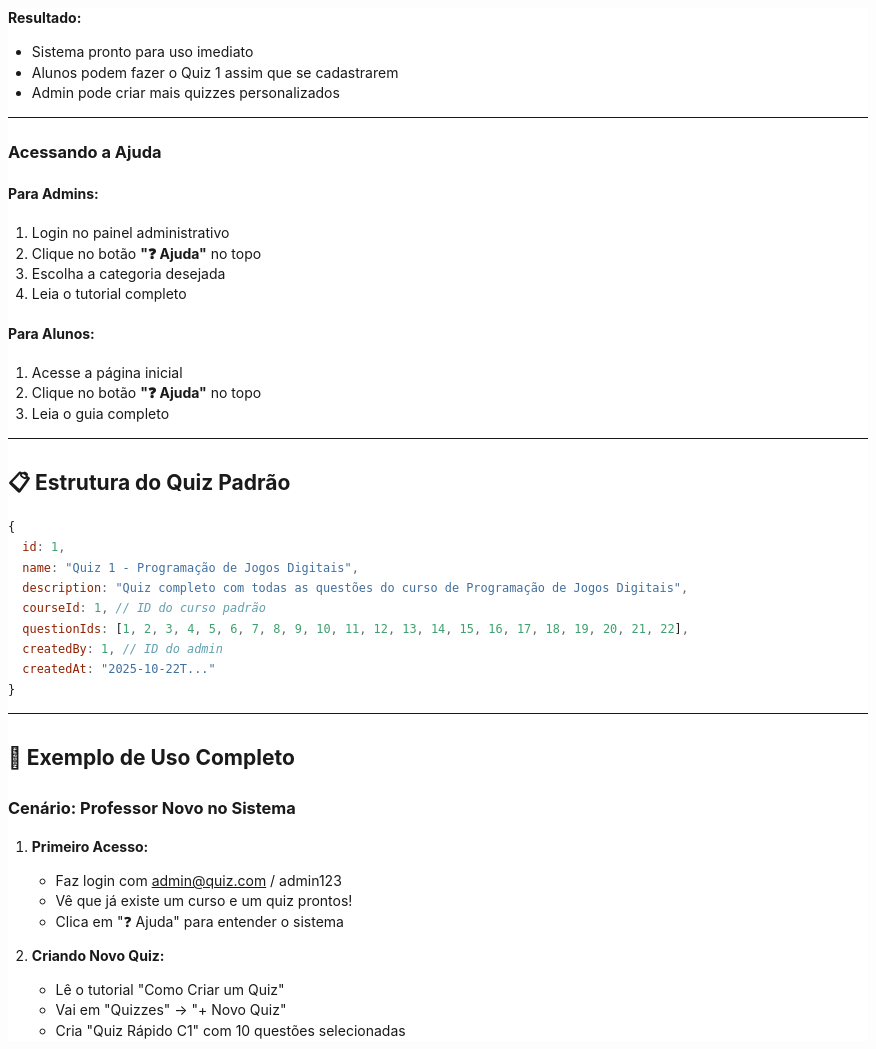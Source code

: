 **Resultado:**
- Sistema pronto para uso imediato
- Alunos podem fazer o Quiz 1 assim que se cadastrarem
- Admin pode criar mais quizzes personalizados

---

### Acessando a Ajuda

#### Para Admins:
1. Login no painel administrativo
2. Clique no botão **"❓ Ajuda"** no topo
3. Escolha a categoria desejada
4. Leia o tutorial completo

#### Para Alunos:
1. Acesse a página inicial
2. Clique no botão **"❓ Ajuda"** no topo
3. Leia o guia completo

---

## 📋 Estrutura do Quiz Padrão

```javascript
{
  id: 1,
  name: "Quiz 1 - Programação de Jogos Digitais",
  description: "Quiz completo com todas as questões do curso de Programação de Jogos Digitais",
  courseId: 1, // ID do curso padrão
  questionIds: [1, 2, 3, 4, 5, 6, 7, 8, 9, 10, 11, 12, 13, 14, 15, 16, 17, 18, 19, 20, 21, 22],
  createdBy: 1, // ID do admin
  createdAt: "2025-10-22T..."
}
```

---

## 🎨 Exemplo de Uso Completo

### Cenário: Professor Novo no Sistema

1. **Primeiro Acesso:**
   - Faz login com admin@quiz.com / admin123
   - Vê que já existe um curso e um quiz prontos!
   - Clica em "❓ Ajuda" para entender o sistema

2. **Criando Novo Quiz:**
   - Lê o tutorial "Como Criar um Quiz"
   - Vai em "Quizzes" → "+ Novo Quiz"
   - Cria "Quiz Rápido C1" com 10 questões selecionadas
